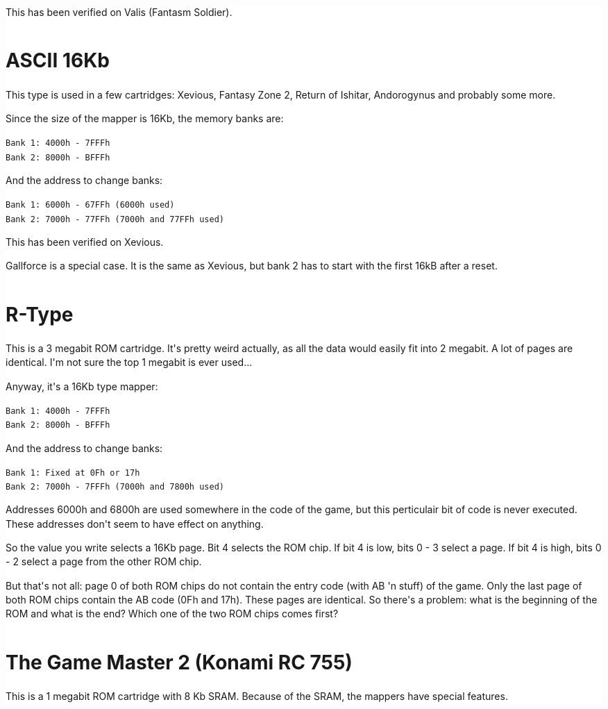 This has been verified on Valis (Fantasm Soldier).

<a id="A16"></a>
# ASCII 16Kb

This type is used in a few cartridges: Xevious, Fantasy Zone 2, Return of Ishitar, Andorogynus and probably some more.

Since the size of the mapper is 16Kb, the memory banks are:

	Bank 1: 4000h - 7FFFh
	Bank 2: 8000h - BFFFh

And the address to change banks:

	Bank 1: 6000h - 67FFh (6000h used)
	Bank 2: 7000h - 77FFh (7000h and 77FFh used)

This has been verified on Xevious.

Gallforce is a special case. It is the same as Xevious, but bank 2 has to start with the first 16kB after a reset.

<a id="RTYPE"></a>
# R-Type

This is a 3 megabit ROM cartridge. It's pretty weird actually, as all the data would easily fit into 2 megabit. A lot of pages are identical. I'm not sure the top 1 megabit is ever used...

Anyway, it's a 16Kb type mapper:

	Bank 1: 4000h - 7FFFh
	Bank 2: 8000h - BFFFh

And the address to change banks:

	Bank 1: Fixed at 0Fh or 17h
	Bank 2: 7000h - 7FFFh (7000h and 7800h used)

Addresses 6000h and 6800h are used somewhere in the code of the game, but this perticulair bit of code is never executed. These addresses don't seem to have effect on anything.

So the value you write selects a 16Kb page. Bit 4 selects the ROM chip. If bit 4 is low, bits 0 - 3 select a page. If bit 4 is high, bits 0 - 2 select a page from the other ROM chip.

But that's not all: page 0 of both ROM chips do not contain the entry code (with AB 'n stuff) of the game. Only the last page of both ROM chips contain the AB code (0Fh and 17h). These pages are identical. So there's a problem: what is the beginning of the ROM and what is the end? Which one of the two ROM chips comes first?

<a id="RC755"></a>
# The Game Master 2 (Konami RC 755)

This is a 1 megabit ROM cartridge with 8 Kb SRAM. Because of the SRAM, the mappers have special features.
